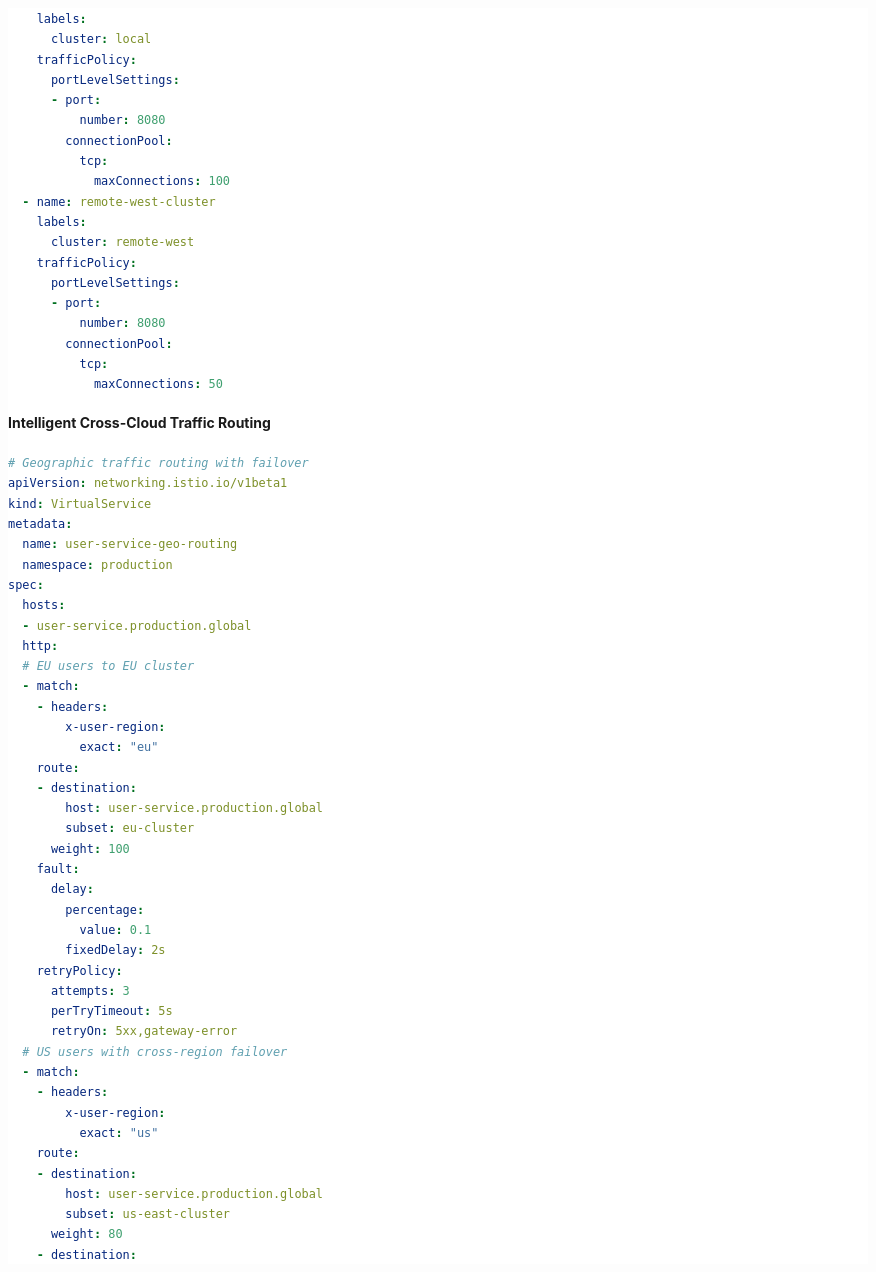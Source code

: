 ```yaml
    labels:
      cluster: local
    trafficPolicy:
      portLevelSettings:
      - port:
          number: 8080
        connectionPool:
          tcp:
            maxConnections: 100
  - name: remote-west-cluster  
    labels:
      cluster: remote-west
    trafficPolicy:
      portLevelSettings:
      - port:
          number: 8080
        connectionPool:
          tcp:
            maxConnections: 50
```

#### Intelligent Cross-Cloud Traffic Routing

```yaml
# Geographic traffic routing with failover
apiVersion: networking.istio.io/v1beta1
kind: VirtualService
metadata:
  name: user-service-geo-routing
  namespace: production
spec:
  hosts:
  - user-service.production.global
  http:
  # EU users to EU cluster
  - match:
    - headers:
        x-user-region:
          exact: "eu"
    route:
    - destination:
        host: user-service.production.global
        subset: eu-cluster
      weight: 100
    fault:
      delay:
        percentage:
          value: 0.1
        fixedDelay: 2s
    retryPolicy:
      attempts: 3
      perTryTimeout: 5s
      retryOn: 5xx,gateway-error
  # US users with cross-region failover
  - match:
    - headers:
        x-user-region:
          exact: "us"
    route:
    - destination:
        host: user-service.production.global
        subset: us-east-cluster
      weight: 80
    - destination:
```